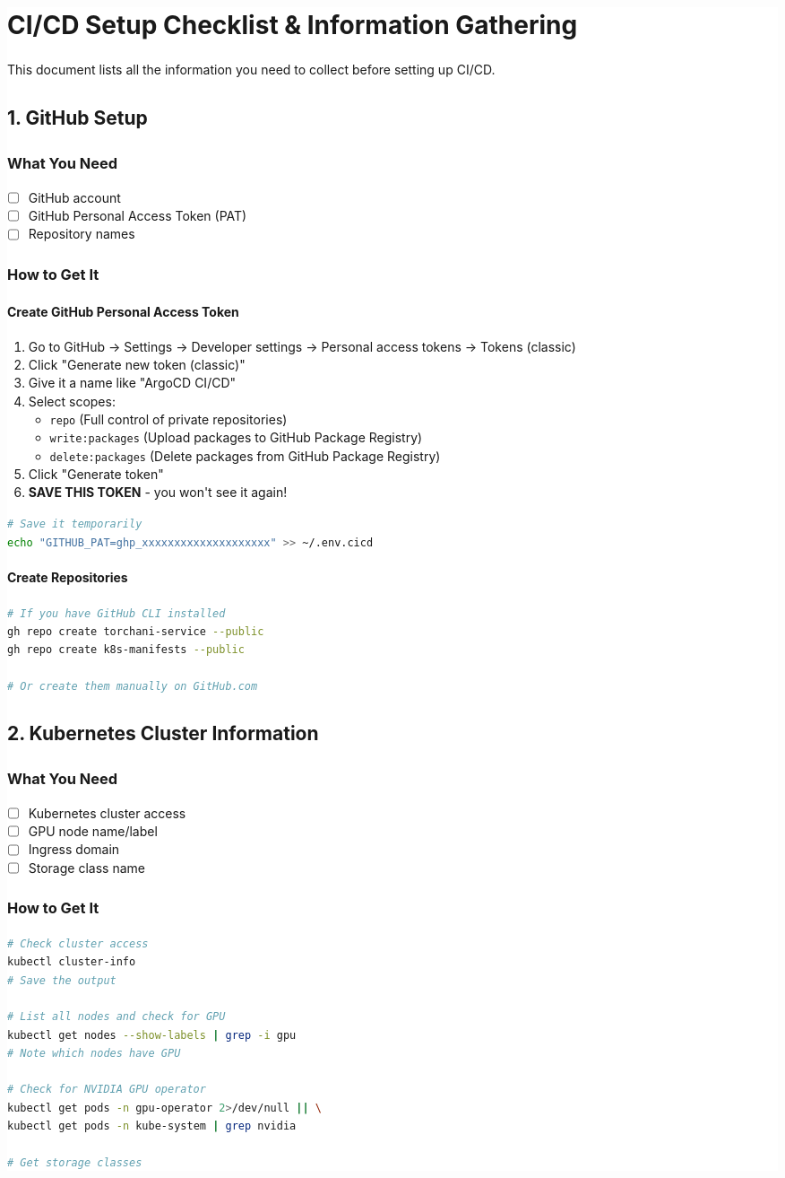 # CI/CD Setup Checklist & Information Gathering

This document lists all the information you need to collect before setting up CI/CD.

## 1. GitHub Setup

### What You Need
- [ ] GitHub account
- [ ] GitHub Personal Access Token (PAT)
- [ ] Repository names

### How to Get It

#### Create GitHub Personal Access Token
1. Go to GitHub → Settings → Developer settings → Personal access tokens → Tokens (classic)
2. Click "Generate new token (classic)"
3. Give it a name like "ArgoCD CI/CD"
4. Select scopes:
   - `repo` (Full control of private repositories)
   - `write:packages` (Upload packages to GitHub Package Registry)
   - `delete:packages` (Delete packages from GitHub Package Registry)
5. Click "Generate token"
6. **SAVE THIS TOKEN** - you won't see it again!

```bash
# Save it temporarily
echo "GITHUB_PAT=ghp_xxxxxxxxxxxxxxxxxxxx" >> ~/.env.cicd
```

#### Create Repositories
```bash
# If you have GitHub CLI installed
gh repo create torchani-service --public
gh repo create k8s-manifests --public

# Or create them manually on GitHub.com
```

## 2. Kubernetes Cluster Information

### What You Need
- [ ] Kubernetes cluster access
- [ ] GPU node name/label
- [ ] Ingress domain
- [ ] Storage class name

### How to Get It

```bash
# Check cluster access
kubectl cluster-info
# Save the output

# List all nodes and check for GPU
kubectl get nodes --show-labels | grep -i gpu
# Note which nodes have GPU

# Check for NVIDIA GPU operator
kubectl get pods -n gpu-operator 2>/dev/null || \
kubectl get pods -n kube-system | grep nvidia

# Get storage classes
```